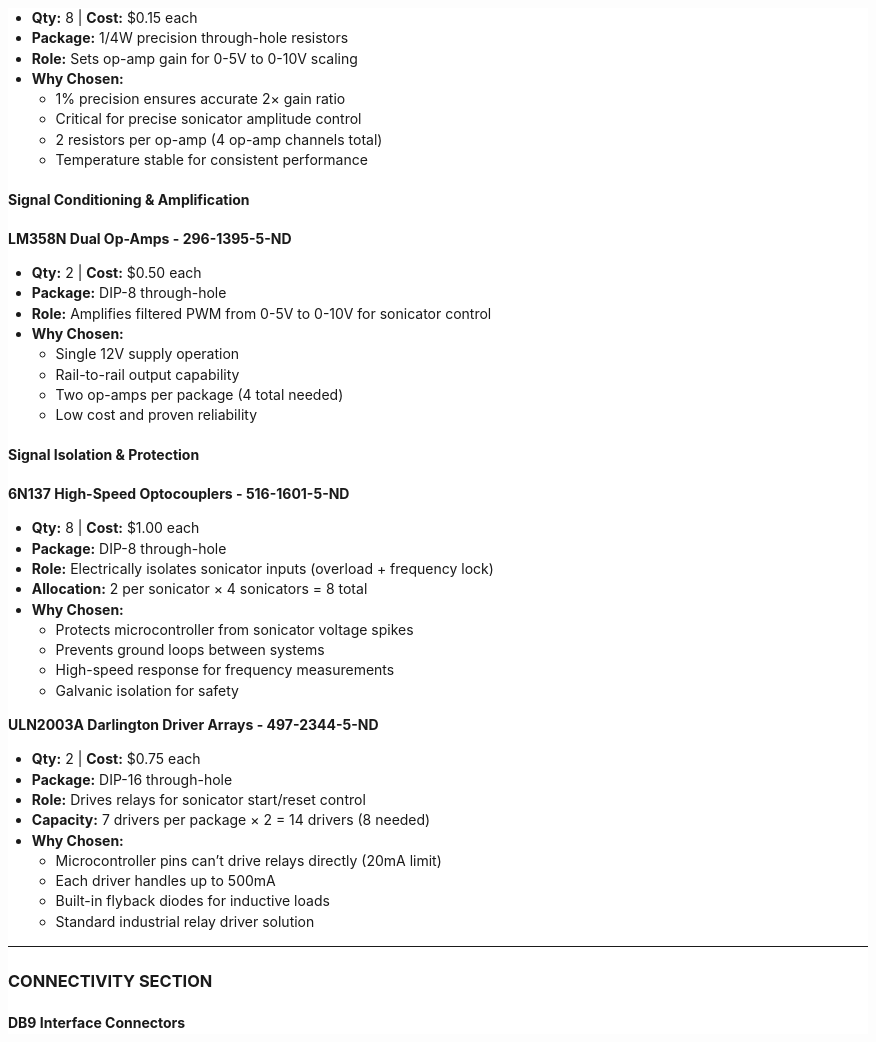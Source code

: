 - **Qty:** 8 | **Cost:** $0.15 each
- **Package:** 1/4W precision through-hole resistors
- **Role:** Sets op-amp gain for 0-5V to 0-10V scaling
- **Why Chosen:**
  - 1% precision ensures accurate 2× gain ratio
  - Critical for precise sonicator amplitude control
  - 2 resistors per op-amp (4 op-amp channels total)
  - Temperature stable for consistent performance

#### **Signal Conditioning & Amplification**

**LM358N Dual Op-Amps - 296-1395-5-ND**

- **Qty:** 2 | **Cost:** $0.50 each
- **Package:** DIP-8 through-hole
- **Role:** Amplifies filtered PWM from 0-5V to 0-10V for sonicator control
- **Why Chosen:**
  - Single 12V supply operation
  - Rail-to-rail output capability
  - Two op-amps per package (4 total needed)
  - Low cost and proven reliability

#### **Signal Isolation & Protection**

**6N137 High-Speed Optocouplers - 516-1601-5-ND**

- **Qty:** 8 | **Cost:** $1.00 each
- **Package:** DIP-8 through-hole
- **Role:** Electrically isolates sonicator inputs (overload + frequency lock)
- **Allocation:** 2 per sonicator × 4 sonicators = 8 total
- **Why Chosen:**
  - Protects microcontroller from sonicator voltage spikes
  - Prevents ground loops between systems
  - High-speed response for frequency measurements
  - Galvanic isolation for safety

**ULN2003A Darlington Driver Arrays - 497-2344-5-ND**

- **Qty:** 2 | **Cost:** $0.75 each
- **Package:** DIP-16 through-hole
- **Role:** Drives relays for sonicator start/reset control
- **Capacity:** 7 drivers per package × 2 = 14 drivers (8 needed)
- **Why Chosen:**
  - Microcontroller pins can’t drive relays directly (20mA limit)
  - Each driver handles up to 500mA
  - Built-in flyback diodes for inductive loads
  - Standard industrial relay driver solution

---

### **CONNECTIVITY SECTION**

#### **DB9 Interface Connectors**
